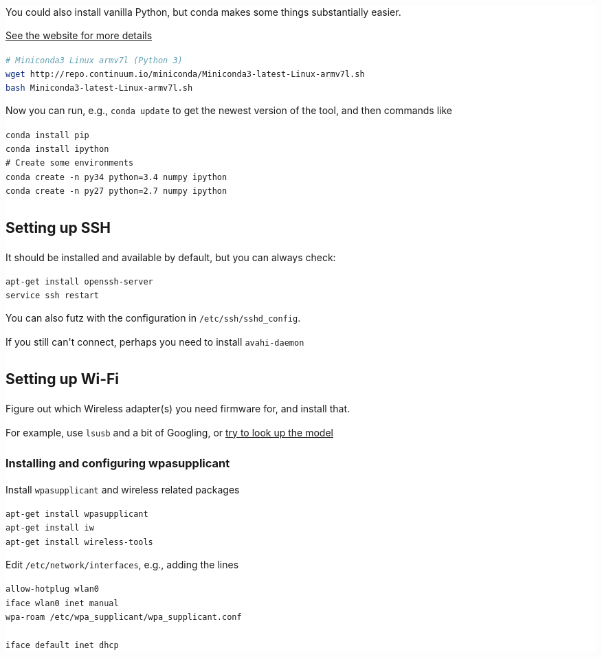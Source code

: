 You could also install vanilla Python, but conda makes some things substantially easier.

[See the website for more details](https://www.continuum.io/content/conda-support-raspberry-pi-2-and-power8-le)

```bash
# Miniconda3 Linux armv7l (Python 3)
wget http://repo.continuum.io/miniconda/Miniconda3-latest-Linux-armv7l.sh
bash Miniconda3-latest-Linux-armv7l.sh
```

Now you can run, e.g., `conda update` to get the newest version of the tool, and then commands like

```
conda install pip
conda install ipython
# Create some environments
conda create -n py34 python=3.4 numpy ipython
conda create -n py27 python=2.7 numpy ipython
```

## Setting up SSH 

It should be installed and available by default, but you can always check:

```
apt-get install openssh-server
service ssh restart
```

You can also futz with the configuration in `/etc/ssh/sshd_config`.

If you still can't connect, perhaps you need to install `avahi-daemon`

## Setting up Wi-Fi

Figure out which Wireless adapter(s) you need firmware for, and install that.

For example, use `lsusb` and a bit of Googling, or [try to look up the model](http://elinux.org/RPi_USB_Wi-Fi_Adapters)

### Installing and configuring wpasupplicant

Install `wpasupplicant` and wireless related packages

```
apt-get install wpasupplicant
apt-get install iw
apt-get install wireless-tools
```

Edit `/etc/network/interfaces`, e.g., adding the lines

```
allow-hotplug wlan0 
iface wlan0 inet manual 
wpa-roam /etc/wpa_supplicant/wpa_supplicant.conf 

iface default inet dhcp
```
